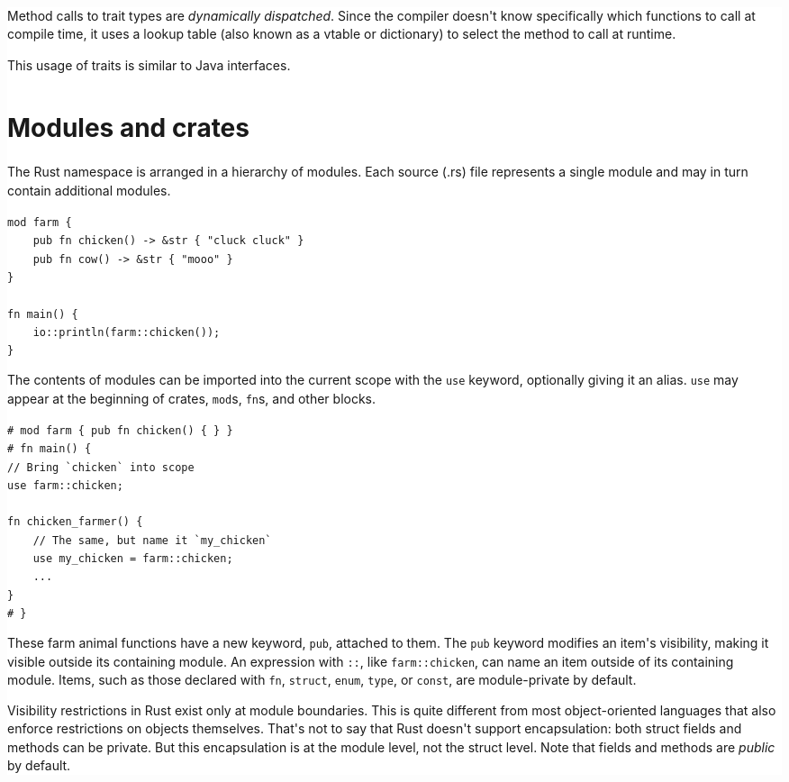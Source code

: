 Method calls to trait types are _dynamically dispatched_. Since the
compiler doesn't know specifically which functions to call at compile
time, it uses a lookup table (also known as a vtable or dictionary) to
select the method to call at runtime.

This usage of traits is similar to Java interfaces.

# Modules and crates

The Rust namespace is arranged in a hierarchy of modules. Each source
(.rs) file represents a single module and may in turn contain
additional modules.

~~~~
mod farm {
    pub fn chicken() -> &str { "cluck cluck" }
    pub fn cow() -> &str { "mooo" }
}

fn main() {
    io::println(farm::chicken());
}
~~~~

The contents of modules can be imported into the current scope
with the `use` keyword, optionally giving it an alias. `use`
may appear at the beginning of crates, `mod`s, `fn`s, and other
blocks.

~~~
# mod farm { pub fn chicken() { } }
# fn main() {
// Bring `chicken` into scope
use farm::chicken;

fn chicken_farmer() {
    // The same, but name it `my_chicken`
    use my_chicken = farm::chicken;
    ...
}
# }
~~~

These farm animal functions have a new keyword, `pub`, attached to
them.  The `pub` keyword modifies an item's visibility, making it
visible outside its containing module. An expression with `::`, like
`farm::chicken`, can name an item outside of its containing
module. Items, such as those declared with `fn`, `struct`, `enum`,
`type`, or `const`, are module-private by default.

Visibility restrictions in Rust exist only at module boundaries. This
is quite different from most object-oriented languages that also
enforce restrictions on objects themselves. That's not to say that
Rust doesn't support encapsulation: both struct fields and methods can
be private.  But this encapsulation is at the module level, not the
struct level. Note that fields and methods are _public_ by default.
